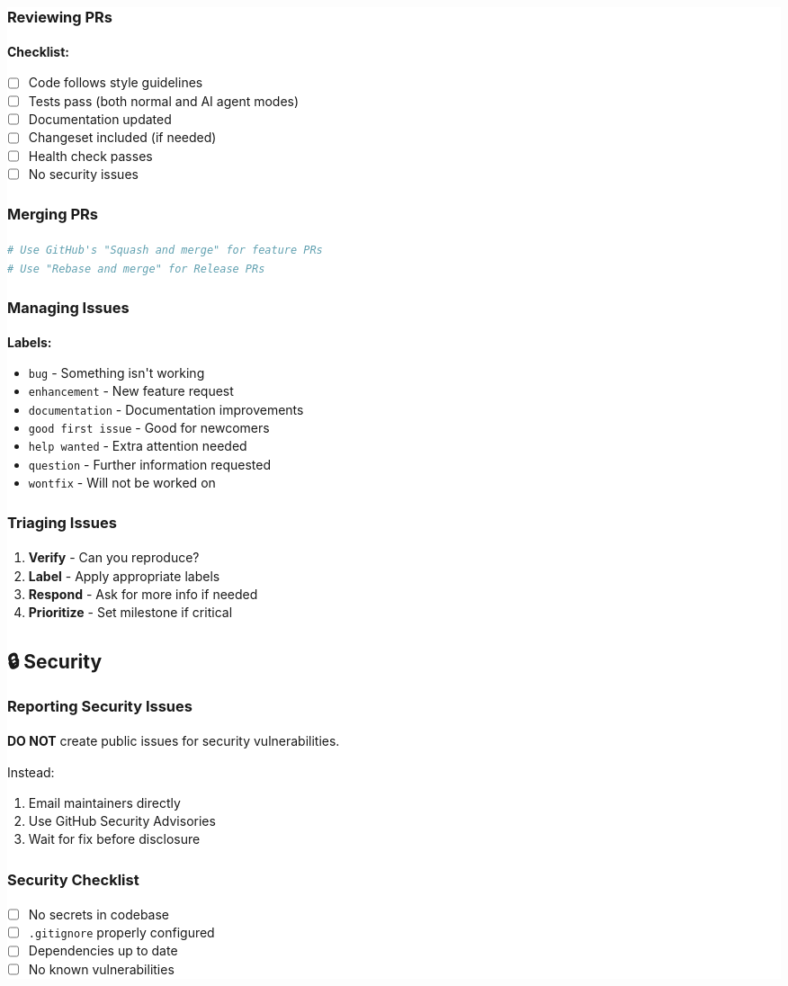 ### Reviewing PRs

**Checklist:**
- [ ] Code follows style guidelines
- [ ] Tests pass (both normal and AI agent modes)
- [ ] Documentation updated
- [ ] Changeset included (if needed)
- [ ] Health check passes
- [ ] No security issues

### Merging PRs

```bash
# Use GitHub's "Squash and merge" for feature PRs
# Use "Rebase and merge" for Release PRs
```

### Managing Issues

**Labels:**
- `bug` - Something isn't working
- `enhancement` - New feature request
- `documentation` - Documentation improvements
- `good first issue` - Good for newcomers
- `help wanted` - Extra attention needed
- `question` - Further information requested
- `wontfix` - Will not be worked on

### Triaging Issues

1. **Verify** - Can you reproduce?
2. **Label** - Apply appropriate labels
3. **Respond** - Ask for more info if needed
4. **Prioritize** - Set milestone if critical

## 🔒 Security

### Reporting Security Issues

**DO NOT** create public issues for security vulnerabilities.

Instead:
1. Email maintainers directly
2. Use GitHub Security Advisories
3. Wait for fix before disclosure

### Security Checklist

- [ ] No secrets in codebase
- [ ] `.gitignore` properly configured
- [ ] Dependencies up to date
- [ ] No known vulnerabilities
